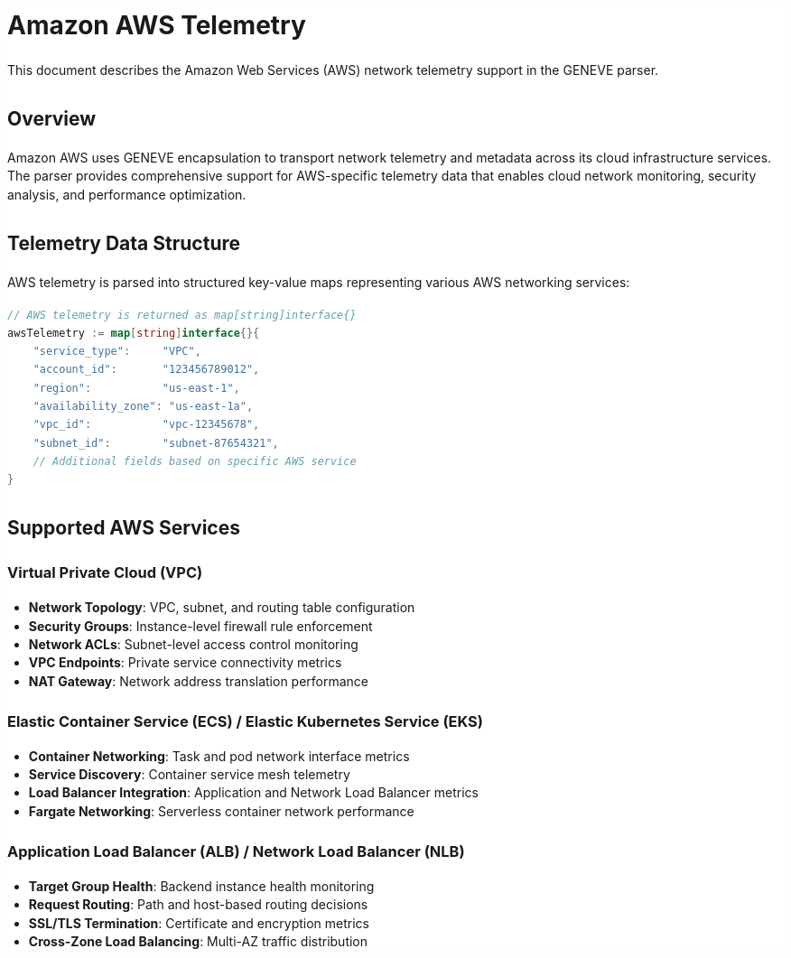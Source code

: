# Amazon AWS Telemetry

This document describes the Amazon Web Services (AWS) network telemetry support in the GENEVE parser.

## Overview

Amazon AWS uses GENEVE encapsulation to transport network telemetry and metadata across its cloud infrastructure services. The parser provides comprehensive support for AWS-specific telemetry data that enables cloud network monitoring, security analysis, and performance optimization.

## Telemetry Data Structure

AWS telemetry is parsed into structured key-value maps representing various AWS networking services:

```go
// AWS telemetry is returned as map[string]interface{}
awsTelemetry := map[string]interface{}{
    "service_type":     "VPC",
    "account_id":       "123456789012",
    "region":           "us-east-1",
    "availability_zone": "us-east-1a",
    "vpc_id":           "vpc-12345678",
    "subnet_id":        "subnet-87654321",
    // Additional fields based on specific AWS service
}
```

## Supported AWS Services

### Virtual Private Cloud (VPC)
- **Network Topology**: VPC, subnet, and routing table configuration
- **Security Groups**: Instance-level firewall rule enforcement
- **Network ACLs**: Subnet-level access control monitoring
- **VPC Endpoints**: Private service connectivity metrics
- **NAT Gateway**: Network address translation performance

### Elastic Container Service (ECS) / Elastic Kubernetes Service (EKS)
- **Container Networking**: Task and pod network interface metrics
- **Service Discovery**: Container service mesh telemetry
- **Load Balancer Integration**: Application and Network Load Balancer metrics
- **Fargate Networking**: Serverless container network performance

### Application Load Balancer (ALB) / Network Load Balancer (NLB)
- **Target Group Health**: Backend instance health monitoring
- **Request Routing**: Path and host-based routing decisions
- **SSL/TLS Termination**: Certificate and encryption metrics
- **Cross-Zone Load Balancing**: Multi-AZ traffic distribution
